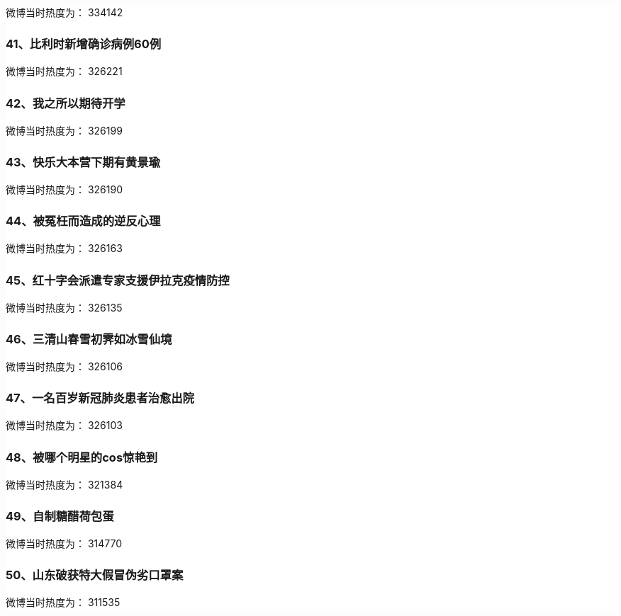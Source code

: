 微博当时热度为： 334142

### 41、比利时新增确诊病例60例

微博当时热度为： 326221

### 42、我之所以期待开学

微博当时热度为： 326199

### 43、快乐大本营下期有黄景瑜

微博当时热度为： 326190

### 44、被冤枉而造成的逆反心理

微博当时热度为： 326163

### 45、红十字会派遣专家支援伊拉克疫情防控

微博当时热度为： 326135

### 46、三清山春雪初霁如冰雪仙境

微博当时热度为： 326106

### 47、一名百岁新冠肺炎患者治愈出院

微博当时热度为： 326103

### 48、被哪个明星的cos惊艳到

微博当时热度为： 321384

### 49、自制糖醋荷包蛋

微博当时热度为： 314770

### 50、山东破获特大假冒伪劣口罩案

微博当时热度为： 311535

